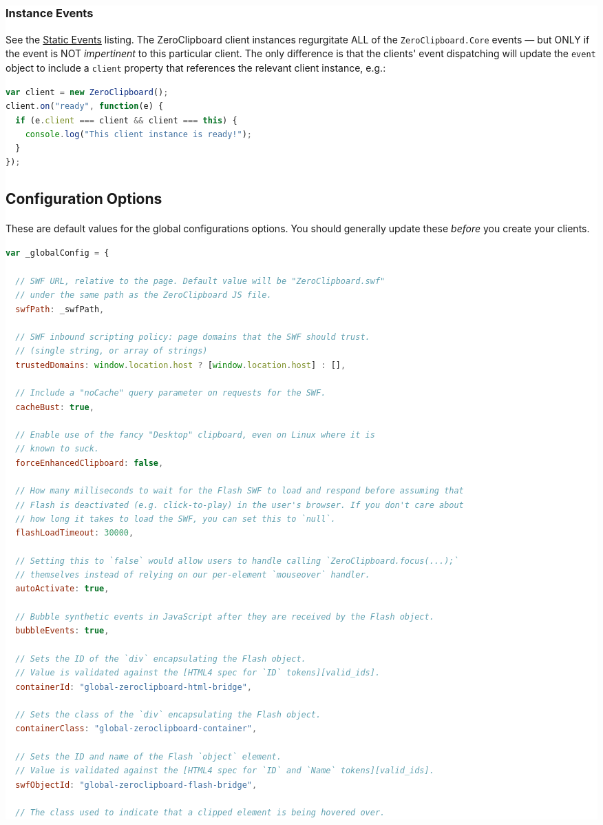 
### Instance Events

See the [Static Events](#static-events) listing.  The ZeroClipboard client instances regurgitate ALL of the `ZeroClipboard.Core` events &mdash; but ONLY if the event is NOT _impertinent_ to this particular client.  The only difference is that the clients' event dispatching will update the `event` object to include a `client` property that references the relevant client instance, e.g.:

```js
var client = new ZeroClipboard();
client.on("ready", function(e) {
  if (e.client === client && client === this) {
    console.log("This client instance is ready!");
  }
});
```



## Configuration Options

These are default values for the global configurations options. You should generally update these _before_ you create your clients.

```js
var _globalConfig = {

  // SWF URL, relative to the page. Default value will be "ZeroClipboard.swf"
  // under the same path as the ZeroClipboard JS file.
  swfPath: _swfPath,

  // SWF inbound scripting policy: page domains that the SWF should trust.
  // (single string, or array of strings)
  trustedDomains: window.location.host ? [window.location.host] : [],

  // Include a "noCache" query parameter on requests for the SWF.
  cacheBust: true,

  // Enable use of the fancy "Desktop" clipboard, even on Linux where it is
  // known to suck.
  forceEnhancedClipboard: false,

  // How many milliseconds to wait for the Flash SWF to load and respond before assuming that
  // Flash is deactivated (e.g. click-to-play) in the user's browser. If you don't care about
  // how long it takes to load the SWF, you can set this to `null`.
  flashLoadTimeout: 30000,

  // Setting this to `false` would allow users to handle calling `ZeroClipboard.focus(...);`
  // themselves instead of relying on our per-element `mouseover` handler.
  autoActivate: true,

  // Bubble synthetic events in JavaScript after they are received by the Flash object.
  bubbleEvents: true,

  // Sets the ID of the `div` encapsulating the Flash object.
  // Value is validated against the [HTML4 spec for `ID` tokens][valid_ids].
  containerId: "global-zeroclipboard-html-bridge",
 
  // Sets the class of the `div` encapsulating the Flash object.
  containerClass: "global-zeroclipboard-container",
 
  // Sets the ID and name of the Flash `object` element.
  // Value is validated against the [HTML4 spec for `ID` and `Name` tokens][valid_ids].
  swfObjectId: "global-zeroclipboard-flash-bridge",

  // The class used to indicate that a clipped element is being hovered over.
```